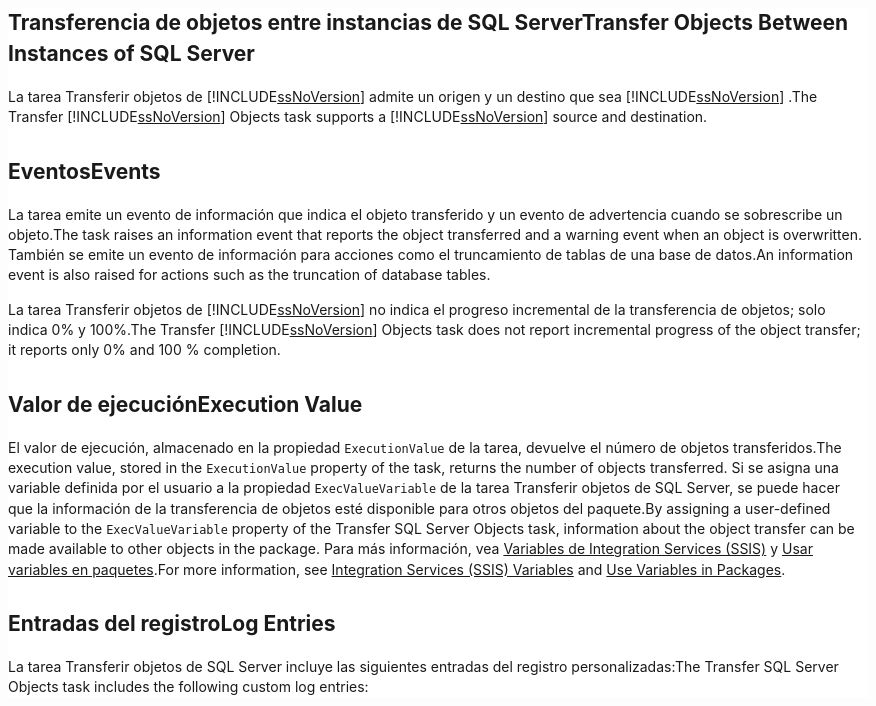 ## <a name="transfer-objects-between-instances-of-sql-server"></a><span data-ttu-id="2e06b-145">Transferencia de objetos entre instancias de SQL Server</span><span class="sxs-lookup"><span data-stu-id="2e06b-145">Transfer Objects Between Instances of SQL Server</span></span>  
 <span data-ttu-id="2e06b-146">La tarea Transferir objetos de [!INCLUDE[ssNoVersion](../../includes/ssnoversion-md.md)] admite un origen y un destino que sea [!INCLUDE[ssNoVersion](../../includes/ssnoversion-md.md)] .</span><span class="sxs-lookup"><span data-stu-id="2e06b-146">The Transfer [!INCLUDE[ssNoVersion](../../includes/ssnoversion-md.md)] Objects task supports a [!INCLUDE[ssNoVersion](../../includes/ssnoversion-md.md)] source and destination.</span></span>  
  
## <a name="events"></a><span data-ttu-id="2e06b-147">Eventos</span><span class="sxs-lookup"><span data-stu-id="2e06b-147">Events</span></span>  
 <span data-ttu-id="2e06b-148">La tarea emite un evento de información que indica el objeto transferido y un evento de advertencia cuando se sobrescribe un objeto.</span><span class="sxs-lookup"><span data-stu-id="2e06b-148">The task raises an information event that reports the object transferred and a warning event when an object is overwritten.</span></span> <span data-ttu-id="2e06b-149">También se emite un evento de información para acciones como el truncamiento de tablas de una base de datos.</span><span class="sxs-lookup"><span data-stu-id="2e06b-149">An information event is also raised for actions such as the truncation of database tables.</span></span>  
  
 <span data-ttu-id="2e06b-150">La tarea Transferir objetos de [!INCLUDE[ssNoVersion](../../includes/ssnoversion-md.md)] no indica el progreso incremental de la transferencia de objetos; solo indica 0% y 100%.</span><span class="sxs-lookup"><span data-stu-id="2e06b-150">The Transfer [!INCLUDE[ssNoVersion](../../includes/ssnoversion-md.md)] Objects task does not report incremental progress of the object transfer; it reports only 0% and 100 % completion.</span></span>  
  
## <a name="execution-value"></a><span data-ttu-id="2e06b-151">Valor de ejecución</span><span class="sxs-lookup"><span data-stu-id="2e06b-151">Execution Value</span></span>  
 <span data-ttu-id="2e06b-152">El valor de ejecución, almacenado en la propiedad `ExecutionValue` de la tarea, devuelve el número de objetos transferidos.</span><span class="sxs-lookup"><span data-stu-id="2e06b-152">The execution value, stored in the `ExecutionValue` property of the task, returns the number of objects transferred.</span></span> <span data-ttu-id="2e06b-153">Si se asigna una variable definida por el usuario a la propiedad `ExecValueVariable` de la tarea Transferir objetos de SQL Server, se puede hacer que la información de la transferencia de objetos esté disponible para otros objetos del paquete.</span><span class="sxs-lookup"><span data-stu-id="2e06b-153">By assigning a user-defined variable to the `ExecValueVariable` property of the Transfer SQL Server Objects task, information about the object transfer can be made available to other objects in the package.</span></span> <span data-ttu-id="2e06b-154">Para más información, vea [Variables de Integration Services &#40;SSIS&#41;](../integration-services-ssis-variables.md) y [Usar variables en paquetes](../use-variables-in-packages.md).</span><span class="sxs-lookup"><span data-stu-id="2e06b-154">For more information, see [Integration Services &#40;SSIS&#41; Variables](../integration-services-ssis-variables.md) and [Use Variables in Packages](../use-variables-in-packages.md).</span></span>  
  
## <a name="log-entries"></a><span data-ttu-id="2e06b-155">Entradas del registro</span><span class="sxs-lookup"><span data-stu-id="2e06b-155">Log Entries</span></span>  
 <span data-ttu-id="2e06b-156">La tarea Transferir objetos de SQL Server incluye las siguientes entradas del registro personalizadas:</span><span class="sxs-lookup"><span data-stu-id="2e06b-156">The Transfer SQL Server Objects task includes the following custom log entries:</span></span>  
  